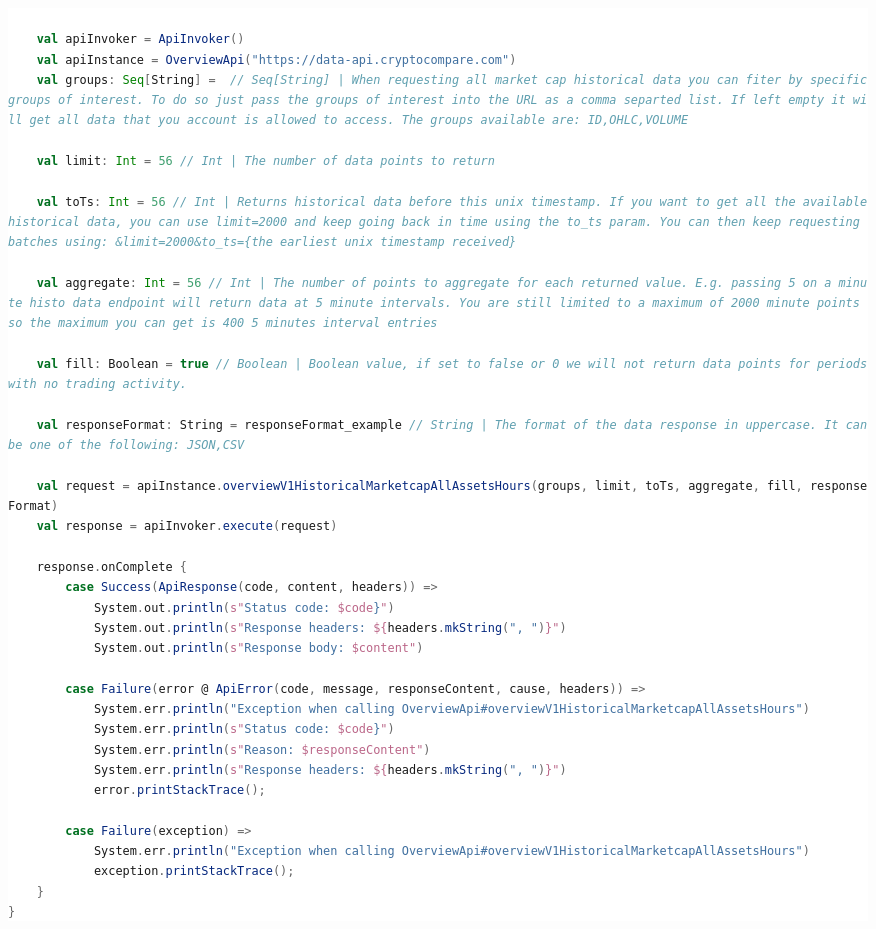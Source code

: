 ```scala

    val apiInvoker = ApiInvoker()
    val apiInstance = OverviewApi("https://data-api.cryptocompare.com")
    val groups: Seq[String] =  // Seq[String] | When requesting all market cap historical data you can fiter by specific groups of interest. To do so just pass the groups of interest into the URL as a comma separted list. If left empty it will get all data that you account is allowed to access. The groups available are: ID,OHLC,VOLUME

    val limit: Int = 56 // Int | The number of data points to return

    val toTs: Int = 56 // Int | Returns historical data before this unix timestamp. If you want to get all the available historical data, you can use limit=2000 and keep going back in time using the to_ts param. You can then keep requesting batches using: &limit=2000&to_ts={the earliest unix timestamp received}

    val aggregate: Int = 56 // Int | The number of points to aggregate for each returned value. E.g. passing 5 on a minute histo data endpoint will return data at 5 minute intervals. You are still limited to a maximum of 2000 minute points so the maximum you can get is 400 5 minutes interval entries

    val fill: Boolean = true // Boolean | Boolean value, if set to false or 0 we will not return data points for periods with no trading activity.

    val responseFormat: String = responseFormat_example // String | The format of the data response in uppercase. It can be one of the following: JSON,CSV
    
    val request = apiInstance.overviewV1HistoricalMarketcapAllAssetsHours(groups, limit, toTs, aggregate, fill, responseFormat)
    val response = apiInvoker.execute(request)

    response.onComplete {
        case Success(ApiResponse(code, content, headers)) =>
            System.out.println(s"Status code: $code}")
            System.out.println(s"Response headers: ${headers.mkString(", ")}")
            System.out.println(s"Response body: $content")
        
        case Failure(error @ ApiError(code, message, responseContent, cause, headers)) =>
            System.err.println("Exception when calling OverviewApi#overviewV1HistoricalMarketcapAllAssetsHours")
            System.err.println(s"Status code: $code}")
            System.err.println(s"Reason: $responseContent")
            System.err.println(s"Response headers: ${headers.mkString(", ")}")
            error.printStackTrace();

        case Failure(exception) => 
            System.err.println("Exception when calling OverviewApi#overviewV1HistoricalMarketcapAllAssetsHours")
            exception.printStackTrace();
    }
}
```
